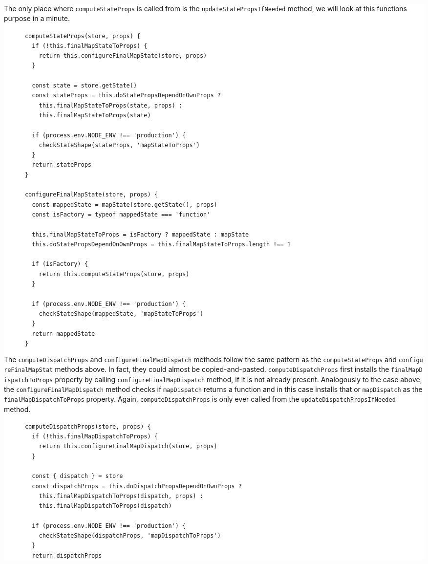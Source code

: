 The only place where `computeStateProps` is called from is the
`updateStatePropsIfNeeded` method, we will look at this functions
purpose in a minute.


```{.javascript}
      computeStateProps(store, props) {
        if (!this.finalMapStateToProps) {
          return this.configureFinalMapState(store, props)
        }

        const state = store.getState()
        const stateProps = this.doStatePropsDependOnOwnProps ?
          this.finalMapStateToProps(state, props) :
          this.finalMapStateToProps(state)

        if (process.env.NODE_ENV !== 'production') {
          checkStateShape(stateProps, 'mapStateToProps')
        }
        return stateProps
      }

      configureFinalMapState(store, props) {
        const mappedState = mapState(store.getState(), props)
        const isFactory = typeof mappedState === 'function'

        this.finalMapStateToProps = isFactory ? mappedState : mapState
        this.doStatePropsDependOnOwnProps = this.finalMapStateToProps.length !== 1

        if (isFactory) {
          return this.computeStateProps(store, props)
        }

        if (process.env.NODE_ENV !== 'production') {
          checkStateShape(mappedState, 'mapStateToProps')
        }
        return mappedState
      }
```

The `computeDispatchProps` and `configureFinalMapDispatch` methods
follow the same pattern as the `computeStateProps` and
`configureFinalMapStat` methods above. In fact, they could almost
be copied-and-pasted. `computeDispatchProps` first installs the
`finalMapDispatchToProps` property by calling `configureFinalMapDispatch`
method, if it is not already present. Analogously to the case
above, the `configureFinalMapDispatch` method checks if `mapDispatch`
returns a function and in this case installs that or `mapDispatch`
as the `finalMapDispatchToProps` property. Again, `computeDispatchProps`
is only ever called from the `updateDispatchPropsIfNeeded` method.

```{.javascript}
      computeDispatchProps(store, props) {
        if (!this.finalMapDispatchToProps) {
          return this.configureFinalMapDispatch(store, props)
        }

        const { dispatch } = store
        const dispatchProps = this.doDispatchPropsDependOnOwnProps ?
          this.finalMapDispatchToProps(dispatch, props) :
          this.finalMapDispatchToProps(dispatch)

        if (process.env.NODE_ENV !== 'production') {
          checkStateShape(dispatchProps, 'mapDispatchToProps')
        }
        return dispatchProps
```